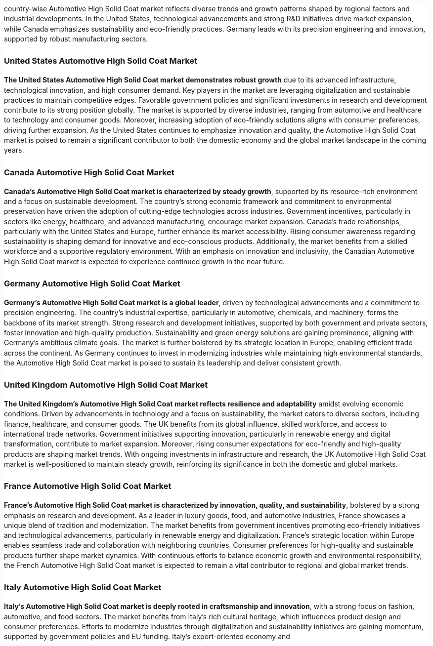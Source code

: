 country-wise Automotive High Solid Coat market reflects diverse trends and growth patterns shaped by regional factors and industrial developments. In the United States, technological advancements and strong R&amp;D initiatives drive market expansion, while Canada emphasizes sustainability and eco-friendly practices. Germany leads with its precision engineering and innovation, supported by robust manufacturing sectors.</span></em></p></blockquote><h3><strong>United States Automotive High Solid Coat Market</strong></h3><p><strong>The United States Automotive High Solid Coat market demonstrates robust growth</strong> due to its advanced infrastructure, technological innovation, and high consumer demand. Key players in the market are leveraging digitalization and sustainable practices to maintain competitive edges. Favorable government policies and significant investments in research and development contribute to its strong position globally. The market is supported by diverse industries, ranging from automotive and healthcare to technology and consumer goods. Moreover, increasing adoption of eco-friendly solutions aligns with consumer preferences, driving further expansion. As the United States continues to emphasize innovation and quality, the Automotive High Solid Coat market is poised to remain a significant contributor to both the domestic economy and the global market landscape in the coming years.</p><h3><strong>Canada Automotive High Solid Coat Market</strong></h3><p><strong>Canada&rsquo;s Automotive High Solid Coat market is characterized by steady growth</strong>, supported by its resource-rich environment and a focus on sustainable development. The country&rsquo;s strong economic framework and commitment to environmental preservation have driven the adoption of cutting-edge technologies across industries. Government incentives, particularly in sectors like energy, healthcare, and advanced manufacturing, encourage market expansion. Canada&rsquo;s trade relationships, particularly with the United States and Europe, further enhance its market accessibility. Rising consumer awareness regarding sustainability is shaping demand for innovative and eco-conscious products. Additionally, the market benefits from a skilled workforce and a supportive regulatory environment. With an emphasis on innovation and inclusivity, the Canadian Automotive High Solid Coat market is expected to experience continued growth in the near future.</p><h3><strong>Germany Automotive High Solid Coat Market</strong></h3><p><strong>Germany&rsquo;s Automotive High Solid Coat market is a global leader</strong>, driven by technological advancements and a commitment to precision engineering. The country&rsquo;s industrial expertise, particularly in automotive, chemicals, and machinery, forms the backbone of its market strength. Strong research and development initiatives, supported by both government and private sectors, foster innovation and high-quality production. Sustainability and green energy solutions are gaining prominence, aligning with Germany&rsquo;s ambitious climate goals. The market is further bolstered by its strategic location in Europe, enabling efficient trade across the continent. As Germany continues to invest in modernizing industries while maintaining high environmental standards, the Automotive High Solid Coat market is poised to sustain its leadership and deliver consistent growth.</p><h3><strong>United Kingdom Automotive High Solid Coat Market</strong></h3><p><strong>The United Kingdom&rsquo;s Automotive High Solid Coat market reflects resilience and adaptability</strong> amidst evolving economic conditions. Driven by advancements in technology and a focus on sustainability, the market caters to diverse sectors, including finance, healthcare, and consumer goods. The UK benefits from its global influence, skilled workforce, and access to international trade networks. Government initiatives supporting innovation, particularly in renewable energy and digital transformation, contribute to market expansion. Moreover, rising consumer expectations for eco-friendly and high-quality products are shaping market trends. With ongoing investments in infrastructure and research, the UK Automotive High Solid Coat market is well-positioned to maintain steady growth, reinforcing its significance in both the domestic and global markets.</p><h3><strong>France Automotive High Solid Coat Market</strong></h3><p><strong>France&rsquo;s Automotive High Solid Coat market is characterized by innovation, quality, and sustainability</strong>, bolstered by a strong emphasis on research and development. As a leader in luxury goods, food, and automotive industries, France showcases a unique blend of tradition and modernization. The market benefits from government incentives promoting eco-friendly initiatives and technological advancements, particularly in renewable energy and digitalization. France&rsquo;s strategic location within Europe enables seamless trade and collaboration with neighboring countries. Consumer preferences for high-quality and sustainable products further shape market dynamics. With continuous efforts to balance economic growth and environmental responsibility, the French Automotive High Solid Coat market is expected to remain a vital contributor to regional and global market trends.</p><h3><strong>Italy Automotive High Solid Coat Market</strong></h3><p><strong>Italy&rsquo;s Automotive High Solid Coat market is deeply rooted in craftsmanship and innovation</strong>, with a strong focus on fashion, automotive, and food sectors. The market benefits from Italy&rsquo;s rich cultural heritage, which influences product design and consumer preferences. Efforts to modernize industries through digitalization and sustainability initiatives are gaining momentum, supported by government policies and EU funding. Italy&rsquo;s export-oriented economy and
